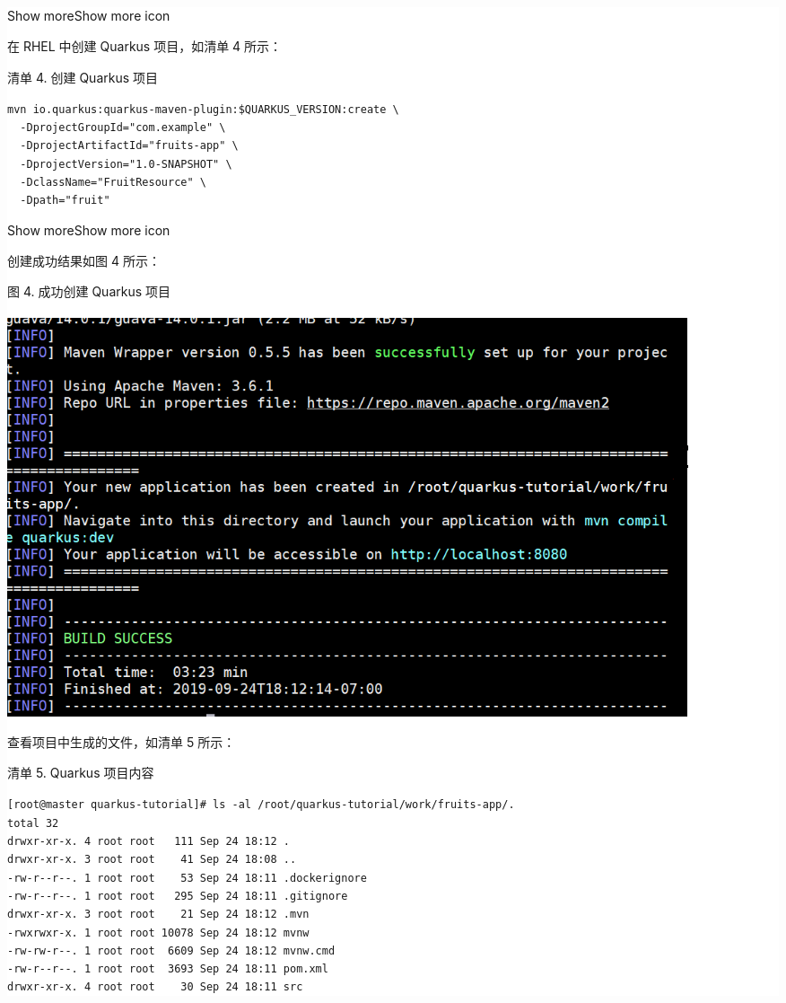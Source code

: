 Show moreShow more icon

在 RHEL 中创建 Quarkus 项目，如清单 4 所示：

清单 4\. 创建 Quarkus 项目

```
mvn io.quarkus:quarkus-maven-plugin:$QUARKUS_VERSION:create \
  -DprojectGroupId="com.example" \
  -DprojectArtifactId="fruits-app" \
  -DprojectVersion="1.0-SNAPSHOT" \
  -DclassName="FruitResource" \
  -Dpath="fruit"

```

Show moreShow more icon

创建成功结果如图 4 所示：

图 4\. 成功创建 Quarkus 项目

![成功创建 Quarkus 项目](../ibm_articles_img/cl-lo-quarkus-supersonic-subatomic-java-experience_images_image004.png)

查看项目中生成的文件，如清单 5 所示：

清单 5\. Quarkus 项目内容

```
[root@master quarkus-tutorial]# ls -al /root/quarkus-tutorial/work/fruits-app/.
total 32
drwxr-xr-x. 4 root root   111 Sep 24 18:12 .
drwxr-xr-x. 3 root root    41 Sep 24 18:08 ..
-rw-r--r--. 1 root root    53 Sep 24 18:11 .dockerignore
-rw-r--r--. 1 root root   295 Sep 24 18:11 .gitignore
drwxr-xr-x. 3 root root    21 Sep 24 18:12 .mvn
-rwxrwxr-x. 1 root root 10078 Sep 24 18:12 mvnw
-rw-rw-r--. 1 root root  6609 Sep 24 18:12 mvnw.cmd
-rw-r--r--. 1 root root  3693 Sep 24 18:11 pom.xml
drwxr-xr-x. 4 root root    30 Sep 24 18:11 src

```
